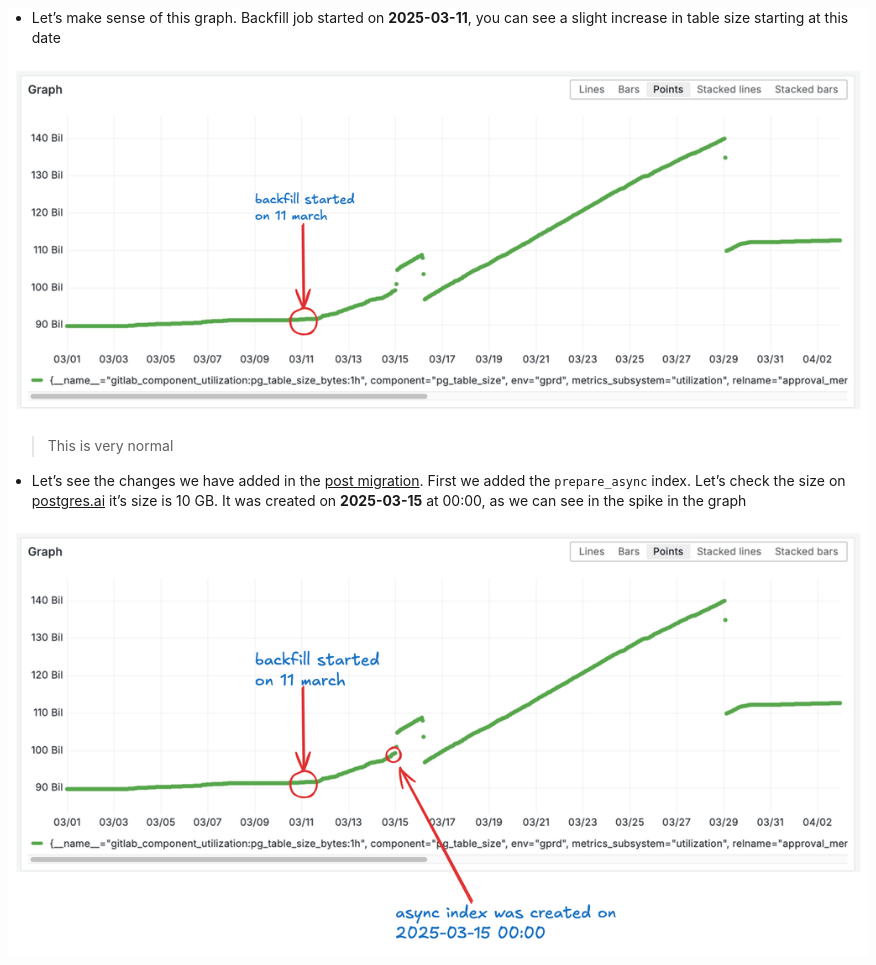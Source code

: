 - Let’s make sense of this graph. Backfill job started on **2025-03-11**, you can see a slight increase in table size starting at this date

![Grafana output 2](img/grafana-output-2_v18_6.png)

> This is very normal

- Let’s see the changes we have added in the [post migration](https://gitlab.com/gitlab-org/gitlab/-/merge_requests/183354/diffs#396732f8126545e4961d048dbb6e81c4746b5557_0_11). First we added the `prepare_async` index. Let’s check the size on [postgres.ai](https://console.postgres.ai/gitlab/gitlab-production-main/sessions/39129/commands/120292) it’s size is 10 GB. It was created on **2025-03-15** at 00:00, as we can see in the spike in the graph

![Grafana output 3](img/grafana-output-3_v18_6.png)
